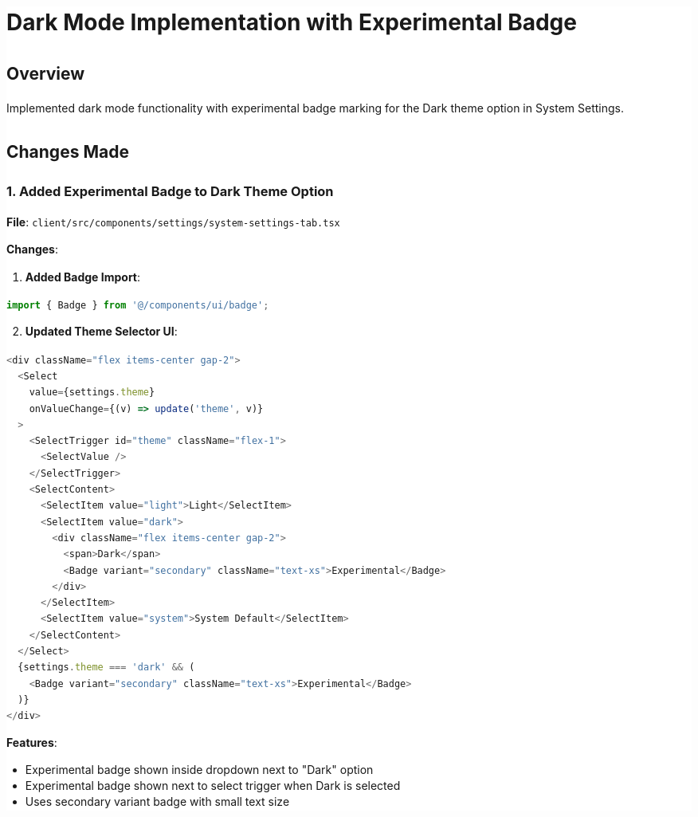 # Dark Mode Implementation with Experimental Badge

## Overview

Implemented dark mode functionality with experimental badge marking for the Dark theme option in System Settings.

## Changes Made

### 1. Added Experimental Badge to Dark Theme Option

**File**: `client/src/components/settings/system-settings-tab.tsx`

**Changes**:

1. **Added Badge Import**:
```typescript
import { Badge } from '@/components/ui/badge';
```

2. **Updated Theme Selector UI**:
```typescript
<div className="flex items-center gap-2">
  <Select
    value={settings.theme}
    onValueChange={(v) => update('theme', v)}
  >
    <SelectTrigger id="theme" className="flex-1">
      <SelectValue />
    </SelectTrigger>
    <SelectContent>
      <SelectItem value="light">Light</SelectItem>
      <SelectItem value="dark">
        <div className="flex items-center gap-2">
          <span>Dark</span>
          <Badge variant="secondary" className="text-xs">Experimental</Badge>
        </div>
      </SelectItem>
      <SelectItem value="system">System Default</SelectItem>
    </SelectContent>
  </Select>
  {settings.theme === 'dark' && (
    <Badge variant="secondary" className="text-xs">Experimental</Badge>
  )}
</div>
```

**Features**:
- Experimental badge shown inside dropdown next to "Dark" option
- Experimental badge shown next to select trigger when Dark is selected
- Uses secondary variant badge with small text size
